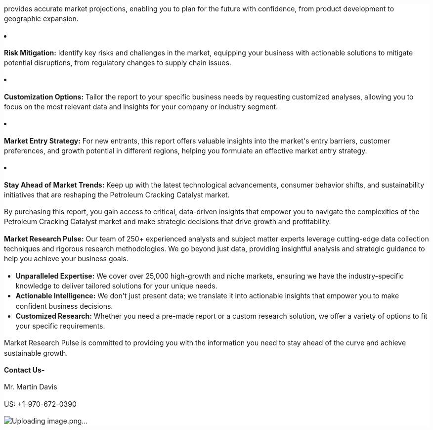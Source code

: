 provides accurate market projections, enabling you to plan for the future with confidence, from product development to geographic expansion.</p></li><li><p><strong>Risk Mitigation:</strong> Identify key risks and challenges in the market, equipping your business with actionable solutions to mitigate potential disruptions, from regulatory changes to supply chain issues.</p></li><li><p><strong>Customization Options:</strong> Tailor the report to your specific business needs by requesting customized analyses, allowing you to focus on the most relevant data and insights for your company or industry segment.</p></li><li><p><strong>Market Entry Strategy:</strong> For new entrants, this report offers valuable insights into the market's entry barriers, customer preferences, and growth potential in different regions, helping you formulate an effective market entry strategy.</p></li><li><p><strong>Stay Ahead of Market Trends:</strong> Keep up with the latest technological advancements, consumer behavior shifts, and sustainability initiatives that are reshaping the Petroleum Cracking Catalyst market.</p></li></ol><p>By purchasing this report, you gain access to critical, data-driven insights that empower you to navigate the complexities of the Petroleum Cracking Catalyst market and make strategic decisions that drive growth and profitability.</p><p><strong>Market Research Pulse:</strong>&nbsp;Our team of 250+ experienced analysts and subject matter experts leverage cutting-edge data collection techniques and rigorous research methodologies. We go beyond just data, providing insightful analysis and strategic guidance to help you achieve your business goals.</p><ul><li><strong>Unparalleled Expertise:</strong>&nbsp;We cover over 25,000 high-growth and niche markets, ensuring we have the industry-specific knowledge to deliver tailored solutions for your unique needs.</li><li><strong>Actionable Intelligence:</strong>&nbsp;We don't just present data; we translate it into actionable insights that empower you to make confident business decisions.</li><li><strong>Customized Research:</strong>&nbsp;Whether you need a pre-made report or a custom research solution, we offer a variety of options to fit your specific requirements.</li></ul><p>Market Research Pulse is committed to providing you with the information you need to stay ahead of the curve and achieve sustainable growth.</p><p><strong>Contact Us-</strong></p><p>Mr. Martin Davis</p><p>US: +1-970-672-0390</p>
![Uploading image.png…]()
